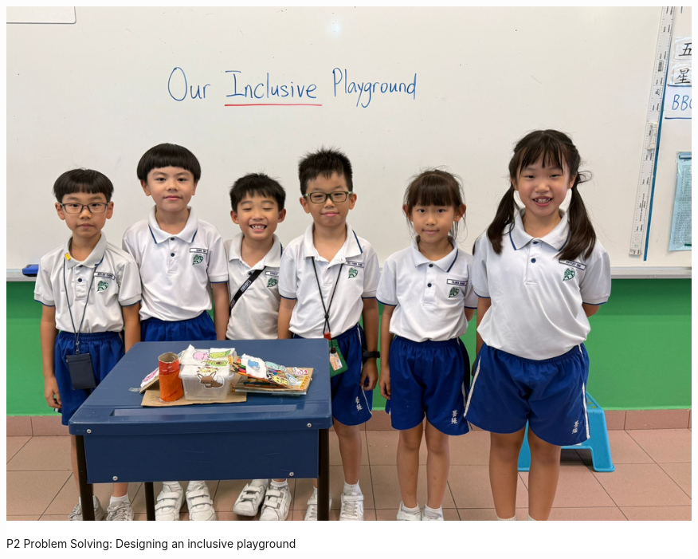 <img style="width: 100%" height="auto" width="100%" alt="" src="/images/PSC_Photo_4__1_.jpg">
</div>
<p>P2 Problem Solving: Designing an inclusive playground</p>
<div class="isomer-image-wrapper">